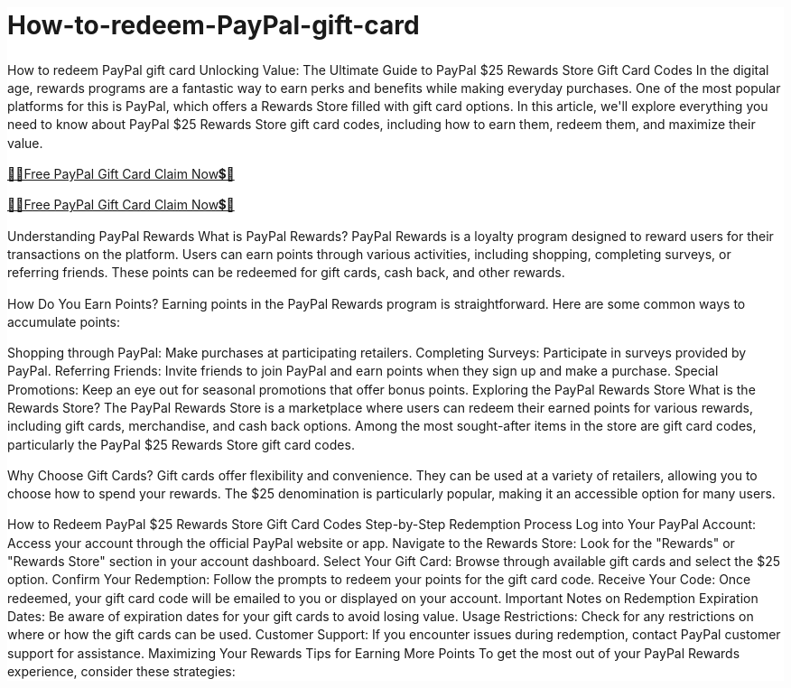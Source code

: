 # How-to-redeem-PayPal-gift-card
How to redeem PayPal gift card
Unlocking Value: The Ultimate Guide to PayPal $25 Rewards Store Gift Card Codes
In the digital age, rewards programs are a fantastic way to earn perks and benefits while making everyday purchases. One of the most popular platforms for this is PayPal, which offers a Rewards Store filled with gift card options. In this article, we'll explore everything you need to know about PayPal $25 Rewards Store gift card codes, including how to earn them, redeem them, and maximize their value.


[💯💲Free PayPal Gift Card Claim Now💲💯](https://globalsignup.procastlive.xyz/Paypal-Cash/)


[💯💲Free PayPal Gift Card Claim Now💲💯](https://globalsignup.procastlive.xyz/Paypal-Cash/)


Understanding PayPal Rewards
What is PayPal Rewards?
PayPal Rewards is a loyalty program designed to reward users for their transactions on the platform. Users can earn points through various activities, including shopping, completing surveys, or referring friends. These points can be redeemed for gift cards, cash back, and other rewards.

How Do You Earn Points?
Earning points in the PayPal Rewards program is straightforward. Here are some common ways to accumulate points:

Shopping through PayPal: Make purchases at participating retailers.
Completing Surveys: Participate in surveys provided by PayPal.
Referring Friends: Invite friends to join PayPal and earn points when they sign up and make a purchase.
Special Promotions: Keep an eye out for seasonal promotions that offer bonus points.
Exploring the PayPal Rewards Store
What is the Rewards Store?
The PayPal Rewards Store is a marketplace where users can redeem their earned points for various rewards, including gift cards, merchandise, and cash back options. Among the most sought-after items in the store are gift card codes, particularly the PayPal $25 Rewards Store gift card codes.

Why Choose Gift Cards?
Gift cards offer flexibility and convenience. They can be used at a variety of retailers, allowing you to choose how to spend your rewards. The $25 denomination is particularly popular, making it an accessible option for many users.

How to Redeem PayPal $25 Rewards Store Gift Card Codes
Step-by-Step Redemption Process
Log into Your PayPal Account: Access your account through the official PayPal website or app.
Navigate to the Rewards Store: Look for the "Rewards" or "Rewards Store" section in your account dashboard.
Select Your Gift Card: Browse through available gift cards and select the $25 option.
Confirm Your Redemption: Follow the prompts to redeem your points for the gift card code.
Receive Your Code: Once redeemed, your gift card code will be emailed to you or displayed on your account.
Important Notes on Redemption
Expiration Dates: Be aware of expiration dates for your gift cards to avoid losing value.
Usage Restrictions: Check for any restrictions on where or how the gift cards can be used.
Customer Support: If you encounter issues during redemption, contact PayPal customer support for assistance.
Maximizing Your Rewards
Tips for Earning More Points
To get the most out of your PayPal Rewards experience, consider these strategies:
